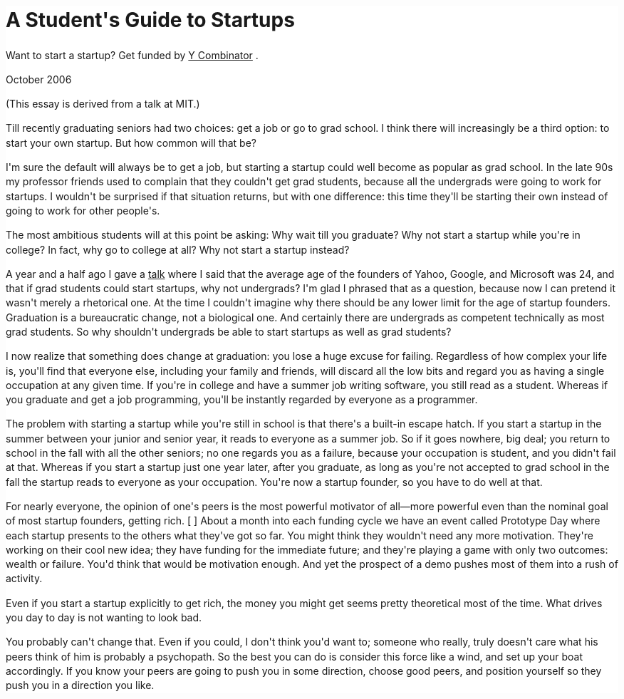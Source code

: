 # A Student's Guide to Startups

Want to start a startup? Get funded by [Y Combinator](http://ycombinator.com/apply.html) .

October 2006

(This essay is derived from a talk at MIT.)

Till recently graduating seniors had two choices: get a job or go to grad school. I think there will increasingly be a third option: to start your own startup. But how common will that be?

I'm sure the default will always be to get a job, but starting a startup could well become as popular as grad school. In the late 90s my professor friends used to complain that they couldn't get grad students, because all the undergrads were going to work for startups. I wouldn't be surprised if that situation returns, but with one difference: this time they'll be starting their own instead of going to work for other people's.

The most ambitious students will at this point be asking: Why wait till you graduate? Why not start a startup while you're in college? In fact, why go to college at all? Why not start a startup instead?

A year and a half ago I gave a [talk](https://paulgraham.com/hiring.html) where I said that the average age of the founders of Yahoo, Google, and Microsoft was 24, and that if grad students could start startups, why not undergrads? I'm glad I phrased that as a question, because now I can pretend it wasn't merely a rhetorical one. At the time I couldn't imagine why there should be any lower limit for the age of startup founders. Graduation is a bureaucratic change, not a biological one. And certainly there are undergrads as competent technically as most grad students. So why shouldn't undergrads be able to start startups as well as grad students?

I now realize that something does change at graduation: you lose a huge excuse for failing. Regardless of how complex your life is, you'll find that everyone else, including your family and friends, will discard all the low bits and regard you as having a single occupation at any given time. If you're in college and have a summer job writing software, you still read as a student. Whereas if you graduate and get a job programming, you'll be instantly regarded by everyone as a programmer.

The problem with starting a startup while you're still in school is that there's a built-in escape hatch. If you start a startup in the summer between your junior and senior year, it reads to everyone as a summer job. So if it goes nowhere, big deal; you return to school in the fall with all the other seniors; no one regards you as a failure, because your occupation is student, and you didn't fail at that. Whereas if you start a startup just one year later, after you graduate, as long as you're not accepted to grad school in the fall the startup reads to everyone as your occupation. You're now a startup founder, so you have to do well at that.

For nearly everyone, the opinion of one's peers is the most powerful motivator of all—more powerful even than the nominal goal of most startup founders, getting rich. [ ] About a month into each funding cycle we have an event called Prototype Day where each startup presents to the others what they've got so far. You might think they wouldn't need any more motivation. They're working on their cool new idea; they have funding for the immediate future; and they're playing a game with only two outcomes: wealth or failure. You'd think that would be motivation enough. And yet the prospect of a demo pushes most of them into a rush of activity.

Even if you start a startup explicitly to get rich, the money you might get seems pretty theoretical most of the time. What drives you day to day is not wanting to look bad.

You probably can't change that. Even if you could, I don't think you'd want to; someone who really, truly doesn't care what his peers think of him is probably a psychopath. So the best you can do is consider this force like a wind, and set up your boat accordingly. If you know your peers are going to push you in some direction, choose good peers, and position yourself so they push you in a direction you like.
